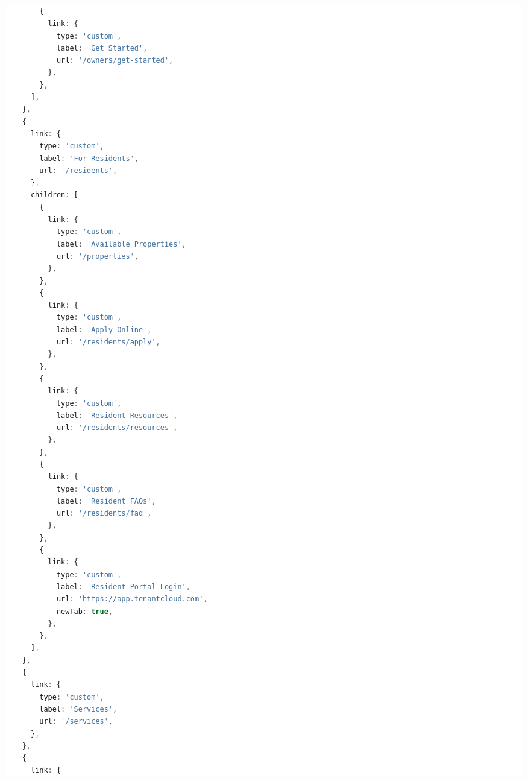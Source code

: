 ```typescript
        {
          link: {
            type: 'custom',
            label: 'Get Started',
            url: '/owners/get-started',
          },
        },
      ],
    },
    {
      link: {
        type: 'custom',
        label: 'For Residents',
        url: '/residents',
      },
      children: [
        {
          link: {
            type: 'custom',
            label: 'Available Properties',
            url: '/properties',
          },
        },
        {
          link: {
            type: 'custom',
            label: 'Apply Online',
            url: '/residents/apply',
          },
        },
        {
          link: {
            type: 'custom',
            label: 'Resident Resources',
            url: '/residents/resources',
          },
        },
        {
          link: {
            type: 'custom',
            label: 'Resident FAQs',
            url: '/residents/faq',
          },
        },
        {
          link: {
            type: 'custom',
            label: 'Resident Portal Login',
            url: 'https://app.tenantcloud.com',
            newTab: true,
          },
        },
      ],
    },
    {
      link: {
        type: 'custom',
        label: 'Services',
        url: '/services',
      },
    },
    {
      link: {
```